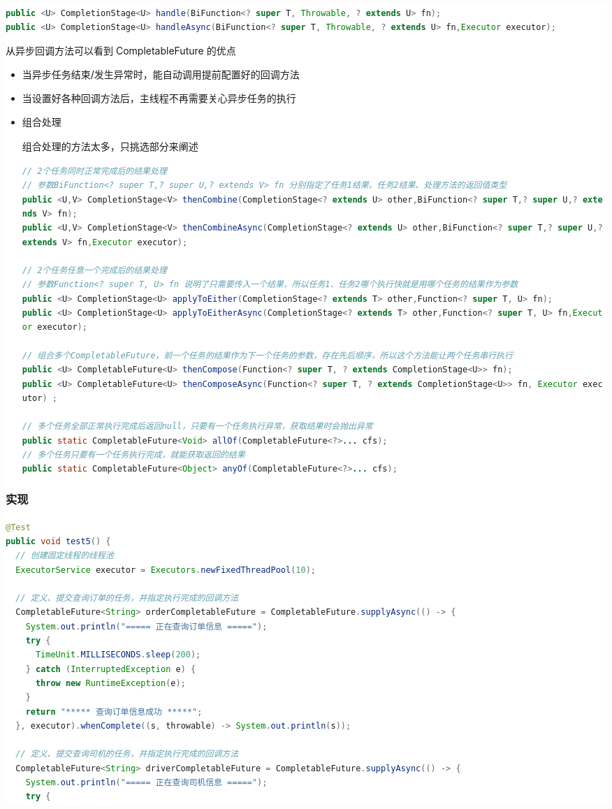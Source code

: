   ```java
  public <U> CompletionStage<U> handle(BiFunction<? super T, Throwable, ? extends U> fn);
  public <U> CompletionStage<U> handleAsync(BiFunction<? super T, Throwable, ? extends U> fn,Executor executor);
  ```

  从异步回调方法可以看到 CompletableFuture 的优点

  - 当异步任务结束/发生异常时，能自动调用提前配置好的回调方法
  - 当设置好各种回调方法后，主线程不再需要关心异步任务的执行

- 组合处理

  组合处理的方法太多，只挑选部分来阐述

  ```java
  // 2个任务同时正常完成后的结果处理
  // 参数BiFunction<? super T,? super U,? extends V> fn 分别指定了任务1结果、任务2结果、处理方法的返回值类型
  public <U,V> CompletionStage<V> thenCombine(CompletionStage<? extends U> other,BiFunction<? super T,? super U,? extends V> fn);
  public <U,V> CompletionStage<V> thenCombineAsync(CompletionStage<? extends U> other,BiFunction<? super T,? super U,? extends V> fn,Executor executor);
  
  // 2个任务任意一个完成后的结果处理
  // 参数Function<? super T, U> fn 说明了只需要传入一个结果，所以任务1、任务2哪个执行快就是用哪个任务的结果作为参数
  public <U> CompletionStage<U> applyToEither(CompletionStage<? extends T> other,Function<? super T, U> fn);
  public <U> CompletionStage<U> applyToEitherAsync(CompletionStage<? extends T> other,Function<? super T, U> fn,Executor executor);
  
  // 组合多个CompletableFuture，前一个任务的结果作为下一个任务的参数，存在先后顺序，所以这个方法能让两个任务串行执行
  public <U> CompletableFuture<U> thenCompose(Function<? super T, ? extends CompletionStage<U>> fn);
  public <U> CompletableFuture<U> thenComposeAsync(Function<? super T, ? extends CompletionStage<U>> fn, Executor executor) ;
  
  // 多个任务全部正常执行完成后返回null，只要有一个任务执行异常，获取结果时会抛出异常
  public static CompletableFuture<Void> allOf(CompletableFuture<?>... cfs);
  // 多个任务只要有一个任务执行完成，就能获取返回的结果
  public static CompletableFuture<Object> anyOf(CompletableFuture<?>... cfs);
  
  ```

  

### 实现

```java
@Test
public void test5() {
  // 创建固定线程的线程池
  ExecutorService executor = Executors.newFixedThreadPool(10);

  // 定义、提交查询订单的任务，并指定执行完成的回调方法
  CompletableFuture<String> orderCompletableFuture = CompletableFuture.supplyAsync(() -> {
    System.out.println("===== 正在查询订单信息 =====");
    try {
      TimeUnit.MILLISECONDS.sleep(200);
    } catch (InterruptedException e) {
      throw new RuntimeException(e);
    }
    return "***** 查询订单信息成功 *****";
  }, executor).whenComplete((s, throwable) -> System.out.println(s));

  // 定义、提交查询司机的任务，并指定执行完成的回调方法
  CompletableFuture<String> driverCompletableFuture = CompletableFuture.supplyAsync(() -> {
    System.out.println("===== 正在查询司机信息 =====");
    try {
```